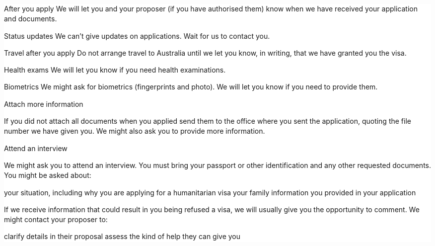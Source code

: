 





After you apply
We will let you and your proposer (if you have authorised them) know when we have received your application and documents.

Status updates
We can’t give updates on applications.
Wait for us to contact you.





Travel after you apply
Do not arrange travel to Australia until we let you know, in writing, that we have granted you the visa.





Health exams
We will let you know if you need health examinations. 





Biometrics
We might ask for biometrics (fingerprints and photo). We will let you know if you need to provide them.





Attach more information

If you did not attach all documents when you applied send them to the office where you sent the application, quoting the file number we have given you.
We might also ask you to provide more information.




Attend an interview

We might ask you to attend an interview. You must bring your passport or other identification and any other requested documents. You might be asked about:

your situation, including why you are applying for a humanitarian visa
your family
information you provided in your application

If we receive information that could result in you being refused a visa, we will usually give you the opportunity to comment.
We might contact your proposer to:

clarify details in their proposal
assess the kind of help they can give you



